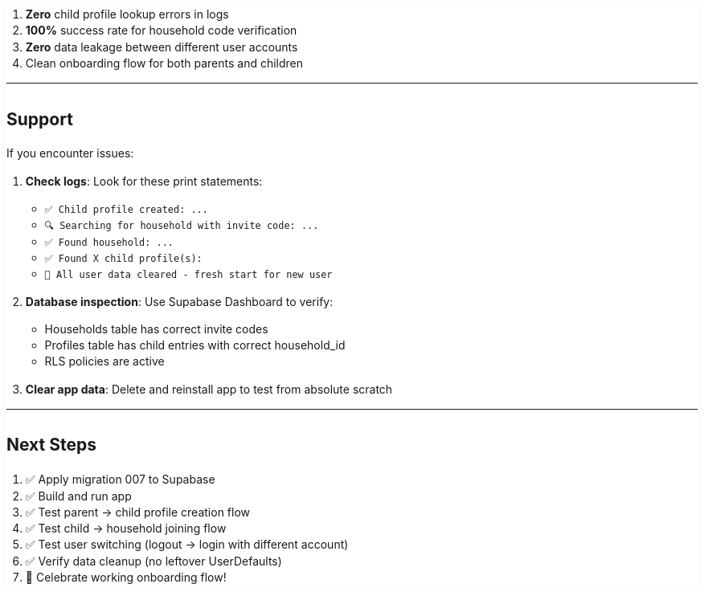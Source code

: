 1. **Zero** child profile lookup errors in logs
2. **100%** success rate for household code verification
3. **Zero** data leakage between different user accounts
4. Clean onboarding flow for both parents and children

---

## Support

If you encounter issues:

1. **Check logs**: Look for these print statements:
   - `✅ Child profile created: ...`
   - `🔍 Searching for household with invite code: ...`
   - `✅ Found household: ...`
   - `✅ Found X child profile(s):`
   - `🧹 All user data cleared - fresh start for new user`

2. **Database inspection**: Use Supabase Dashboard to verify:
   - Households table has correct invite codes
   - Profiles table has child entries with correct household_id
   - RLS policies are active

3. **Clear app data**: Delete and reinstall app to test from absolute scratch

---

## Next Steps

1. ✅ Apply migration 007 to Supabase
2. ✅ Build and run app
3. ✅ Test parent → child profile creation flow
4. ✅ Test child → household joining flow
5. ✅ Test user switching (logout → login with different account)
6. ✅ Verify data cleanup (no leftover UserDefaults)
7. 🎉 Celebrate working onboarding flow!
